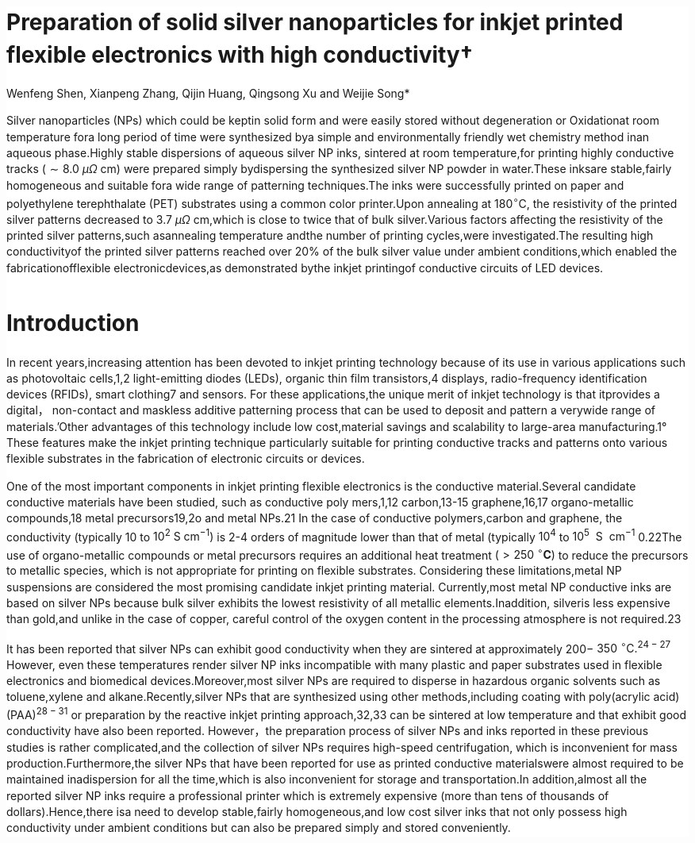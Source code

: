# Preparation of solid silver nanoparticles for inkjet printed flexible electronics with high conductivity†

Wenfeng Shen, Xianpeng Zhang, Qijin Huang, Qingsong Xu and Weijie Song\*

Silver nanoparticles (NPs) which could be keptin solid form and were easily stored without degeneration or Oxidationat room temperature fora long period of time were synthesized bya simple and environmentally friendly wet chemistry method inan aqueous phase.Highly stable dispersions of aqueous silver NP inks, sintered at room temperature,for printing highly conductive tracks $( \sim 8 . 0 ~ \mu \Omega \ \mathrm { c m } )$ were prepared simply bydispersing the synthesized silver NP powder in water.These inksare stable,fairly homogeneous and suitable fora wide range of patterning techniques.The inks were successfully printed on paper and polyethylene terephthalate (PET) substrates using a common color printer.Upon annealing at $1 8 0 ^ { \circ } \mathsf C ,$ the resistivity of the printed silver patterns decreased to ${ 3 . 7 ~ \mu \Omega }$ cm,which is close to twice that of bulk silver.Various factors affecting the resistivity of the printed silver patterns,such asannealing temperature andthe number of printing cycles,were investigated.The resulting high conductivityof the printed silver patterns reached over $20 \%$ of the bulk silver value under ambient conditions,which enabled the fabricationofflexible electronicdevices,as demonstrated bythe inkjet printingof conductive circuits of LED devices.

# Introduction

In recent years,increasing attention has been devoted to inkjet printing technology because of its use in various applications such as photovoltaic cells,1,2 light-emitting diodes (LEDs), organic thin film transistors,4 displays, radio-frequency identification devices (RFIDs), smart clothing7 and sensors. For these applications,the unique merit of inkjet technology is that itprovides a digital， non-contact and maskless additive patterning process that can be used to deposit and pattern a verywide range of materials.’Other advantages of this technology include low cost,material savings and scalability to large-area manufacturing.1° These features make the inkjet printing technique particularly suitable for printing conductive tracks and patterns onto various flexible substrates in the fabrication of electronic circuits or devices.

One of the most important components in inkjet printing flexible electronics is the conductive material.Several candidate conductive materials have been studied, such as conductive poly mers,1,12 carbon,13-15 graphene,16,17 organo-metallic compounds,18 metal precursors19,2o and metal NPs.21 In the case of conductive polymers,carbon and graphene, the conductivity (typically 10 to $1 0 ^ { 2 } \mathrm { ~ S ~ c m } ^ { - 1 } )$ is 2-4 orders of magnitude lower than that of metal (typically ${ 1 0 } ^ { 4 }$ to $1 0 ^ { 5 } ~ \mathrm { ~ S ~ } \mathrm { ~ c m ^ { - 1 } }$ 0.22The use of organo-metallic compounds or metal precursors requires an additional heat treatment $\left( > 2 5 0 ~ ^ { \circ } \mathbf { C } \right)$ to reduce the precursors to metallic species, which is not appropriate for printing on flexible substrates. Considering these limitations,metal NP suspensions are considered the most promising candidate inkjet printing material. Currently,most metal NP conductive inks are based on silver NPs because bulk silver exhibits the lowest resistivity of all metallic elements.Inaddition, silveris less expensive than gold,and unlike in the case of copper, careful control of the oxygen content in the processing atmosphere is not required.23

It has been reported that silver NPs can exhibit good conductivity when they are sintered at approximately $2 0 0 -$ $3 5 0 ~ ^ { \circ } \mathrm { C } . ^ { 2 4 - 2 7 }$ However, even these temperatures render silver NP inks incompatible with many plastic and paper substrates used in flexible electronics and biomedical devices.Moreover,most silver NPs are required to disperse in hazardous organic solvents such as toluene,xylene and alkane.Recently,silver NPs that are synthesized using other methods,including coating with poly(acrylic acid) $( \mathrm { P A A } ) ^ { 2 8 - 3 1 }$ or preparation by the reactive inkjet printing approach,32,33 can be sintered at low temperature and that exhibit good conductivity have also been reported. However，the preparation process of silver NPs and inks reported in these previous studies is rather complicated,and the collection of silver NPs requires high-speed centrifugation, which is inconvenient for mass production.Furthermore,the silver NPs that have been reported for use as printed conductive materialswere almost required to be maintained inadispersion for all the time,which is also inconvenient for storage and transportation.In addition,almost all the reported silver NP inks require a professional printer which is extremely expensive (more than tens of thousands of dollars).Hence,there isa need to develop stable,fairly homogeneous,and low cost silver inks that not only possess high conductivity under ambient conditions but can also be prepared simply and stored conveniently.

